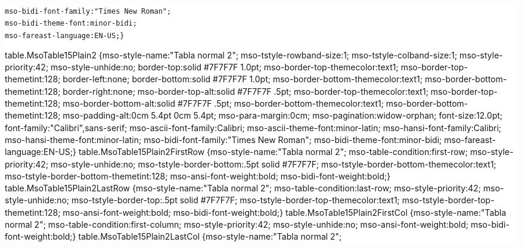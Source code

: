	mso-bidi-font-family:"Times New Roman";
	mso-bidi-theme-font:minor-bidi;
	mso-fareast-language:EN-US;}
table.MsoTable15Plain2
	{mso-style-name:"Tabla normal 2";
	mso-tstyle-rowband-size:1;
	mso-tstyle-colband-size:1;
	mso-style-priority:42;
	mso-style-unhide:no;
	border-top:solid #7F7F7F 1.0pt;
	mso-border-top-themecolor:text1;
	mso-border-top-themetint:128;
	border-left:none;
	border-bottom:solid #7F7F7F 1.0pt;
	mso-border-bottom-themecolor:text1;
	mso-border-bottom-themetint:128;
	border-right:none;
	mso-border-top-alt:solid #7F7F7F .5pt;
	mso-border-top-themecolor:text1;
	mso-border-top-themetint:128;
	mso-border-bottom-alt:solid #7F7F7F .5pt;
	mso-border-bottom-themecolor:text1;
	mso-border-bottom-themetint:128;
	mso-padding-alt:0cm 5.4pt 0cm 5.4pt;
	mso-para-margin:0cm;
	mso-pagination:widow-orphan;
	font-size:12.0pt;
	font-family:"Calibri",sans-serif;
	mso-ascii-font-family:Calibri;
	mso-ascii-theme-font:minor-latin;
	mso-hansi-font-family:Calibri;
	mso-hansi-theme-font:minor-latin;
	mso-bidi-font-family:"Times New Roman";
	mso-bidi-theme-font:minor-bidi;
	mso-fareast-language:EN-US;}
table.MsoTable15Plain2FirstRow
	{mso-style-name:"Tabla normal 2";
	mso-table-condition:first-row;
	mso-style-priority:42;
	mso-style-unhide:no;
	mso-tstyle-border-bottom:.5pt solid #7F7F7F;
	mso-tstyle-border-bottom-themecolor:text1;
	mso-tstyle-border-bottom-themetint:128;
	mso-ansi-font-weight:bold;
	mso-bidi-font-weight:bold;}
table.MsoTable15Plain2LastRow
	{mso-style-name:"Tabla normal 2";
	mso-table-condition:last-row;
	mso-style-priority:42;
	mso-style-unhide:no;
	mso-tstyle-border-top:.5pt solid #7F7F7F;
	mso-tstyle-border-top-themecolor:text1;
	mso-tstyle-border-top-themetint:128;
	mso-ansi-font-weight:bold;
	mso-bidi-font-weight:bold;}
table.MsoTable15Plain2FirstCol
	{mso-style-name:"Tabla normal 2";
	mso-table-condition:first-column;
	mso-style-priority:42;
	mso-style-unhide:no;
	mso-ansi-font-weight:bold;
	mso-bidi-font-weight:bold;}
table.MsoTable15Plain2LastCol
	{mso-style-name:"Tabla normal 2";